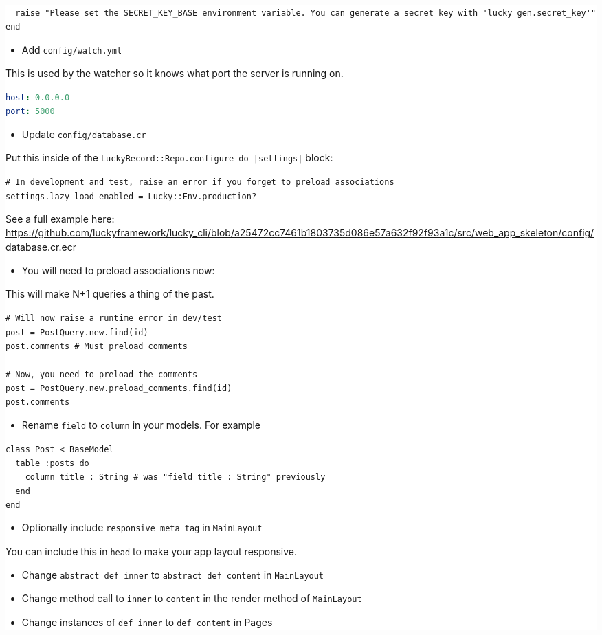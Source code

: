 ```crystal
  raise "Please set the SECRET_KEY_BASE environment variable. You can generate a secret key with 'lucky gen.secret_key'"
end
```

- Add `config/watch.yml`

This is used by the watcher so it knows what port the server is running on.

```yaml
host: 0.0.0.0
port: 5000
```

- Update `config/database.cr`

Put this inside of the `LuckyRecord::Repo.configure do |settings|` block:

```
# In development and test, raise an error if you forget to preload associations
settings.lazy_load_enabled = Lucky::Env.production?
```

See a full example here: https://github.com/luckyframework/lucky_cli/blob/a25472cc7461b1803735d086e57a632f92f93a1c/src/web_app_skeleton/config/database.cr.ecr

- You will need to preload associations now:

This will make N+1 queries a thing of the past.

```crystal
# Will now raise a runtime error in dev/test
post = PostQuery.new.find(id)
post.comments # Must preload comments

# Now, you need to preload the comments
post = PostQuery.new.preload_comments.find(id)
post.comments
```

- Rename `field` to `column` in your models. For example

```crystal
class Post < BaseModel
  table :posts do
    column title : String # was "field title : String" previously
  end
end
```

- Optionally include `responsive_meta_tag` in `MainLayout`

You can include this in `head` to make your app layout responsive.

- Change `abstract def inner` to `abstract def content` in `MainLayout`

- Change method call to `inner` to `content` in the render method of `MainLayout`

- Change instances of `def inner` to `def content` in Pages
